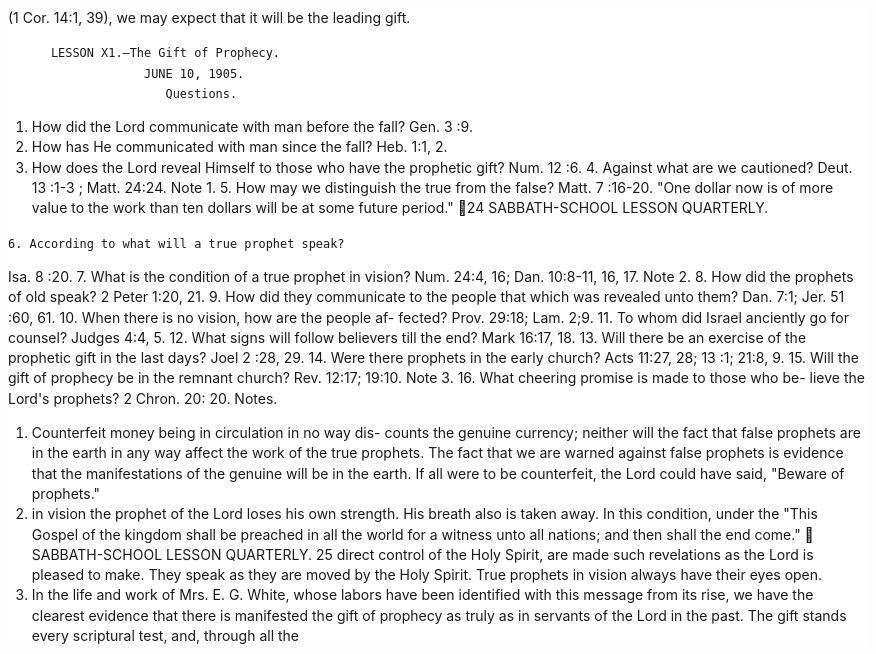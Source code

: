  (1 Cor. 14:1, 39), we may expect that it will be the leading
gift.


          LESSON X1.—The Gift of Prophecy.
                       JUNE 10, 1905.
                          Questions.
   1. How did the Lord communicate with man before
the fall? Gen. 3 :9.
   2. How has He communicated with man since the
fall? Heb. 1:1, 2.
   3. How does the Lord reveal Himself to those who
have the prophetic gift? Num. 12 :6.
    4. Against what are we cautioned? Deut. 13 :1-3 ;
Matt. 24:24. Note 1.
    5. How may we distinguish the true from the false?
Matt. 7 :16-20.
"One dollar now is of more value to the work than ten dollars
               will be at some future period."
24        SABBATH-SCHOOL LESSON QUARTERLY.

    6. According to what will a true prophet speak?
Isa. 8 :20.
    7. What is the condition of a true prophet in vision?
Num. 24:4, 16; Dan. 10:8-11, 16, 17. Note 2.
    8. How did the prophets of old speak? 2 Peter
1:20, 21.
    9. How did they communicate to the people that which
was revealed unto them? Dan. 7:1; Jer. 51 :60, 61.
   10. When there is no vision, how are the people af-
fected? Prov. 29:18; Lam. 2;9.
   11. To whom did Israel anciently go for counsel?
Judges 4:4, 5.
   12. What signs will follow believers till the end?
Mark 16:17, 18.
   13. Will there be an exercise of the prophetic gift in
the last days? Joel 2 :28, 29.
   14. Were there prophets in the early church? Acts
11:27, 28; 13 :1; 21:8, 9.
   15. Will the gift of prophecy be in the remnant church?
Rev. 12:17; 19:10. Note 3.
   16. What cheering promise is made to those who be-
lieve the Lord's prophets? 2 Chron. 20: 20.
                              Notes.
   1. Counterfeit money being in circulation in no way dis-
counts the genuine currency; neither will the fact that false
prophets are in the earth in any way affect the work of the
true prophets. The fact that we are warned against false
prophets is evidence that the manifestations of the genuine
will be in the earth. If all were to be counterfeit, the Lord
could have said, "Beware of prophets."
   2. in vision the prophet of the Lord loses his own strength.
His breath also is taken away. In this condition, under the
"This Gospel of the kingdom shall be preached in all the world
  for a witness unto all nations; and then shall the end come."
         SABBATH-SCHOOL LESSON QUARTERLY.                 25
direct control of the Holy Spirit, are made such revelations
as the Lord is pleased to make. They speak as they are
moved by the Holy Spirit. True prophets in vision always
have their eyes open.
   3. In the life and work of Mrs. E. G. White, whose labors
have been identified with this message from its rise, we have
the clearest evidence that there is manifested the gift of
prophecy as truly as in servants of the Lord in the past.
The gift stands every scriptural test, and, through all the